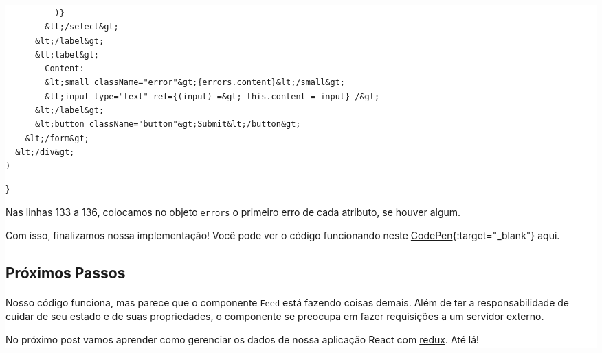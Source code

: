               )}
            &lt;/select&gt;
          &lt;/label&gt;
          &lt;label&gt;
            Content:
            &lt;small className="error"&gt;{errors.content}&lt;/small&gt;
            &lt;input type="text" ref={(input) =&gt; this.content = input} /&gt;
          &lt;/label&gt;
          &lt;button className="button"&gt;Submit&lt;/button&gt;
        &lt;/form&gt;
      &lt;/div&gt;
    )
  }


</code></pre>

Nas linhas 133 a 136, colocamos no objeto ```errors``` o primeiro erro de cada atributo, se houver algum.

Com isso, finalizamos nossa implementação! Você pode ver o código funcionando neste [CodePen](https://codepen.io/lutchobandeira/pen/gGEXZz){:target="_blank"} aqui.

Próximos Passos
---------------

Nosso código funciona, mas parece que o componente ```Feed``` está fazendo coisas demais. Além de ter a responsabilidade de cuidar de seu estado e de suas propriedades, o componente se preocupa em fazer requisições a um servidor externo.

No próximo post vamos aprender como gerenciar os dados de nossa aplicação React com [redux](http://redux.js.org/). Até lá!
